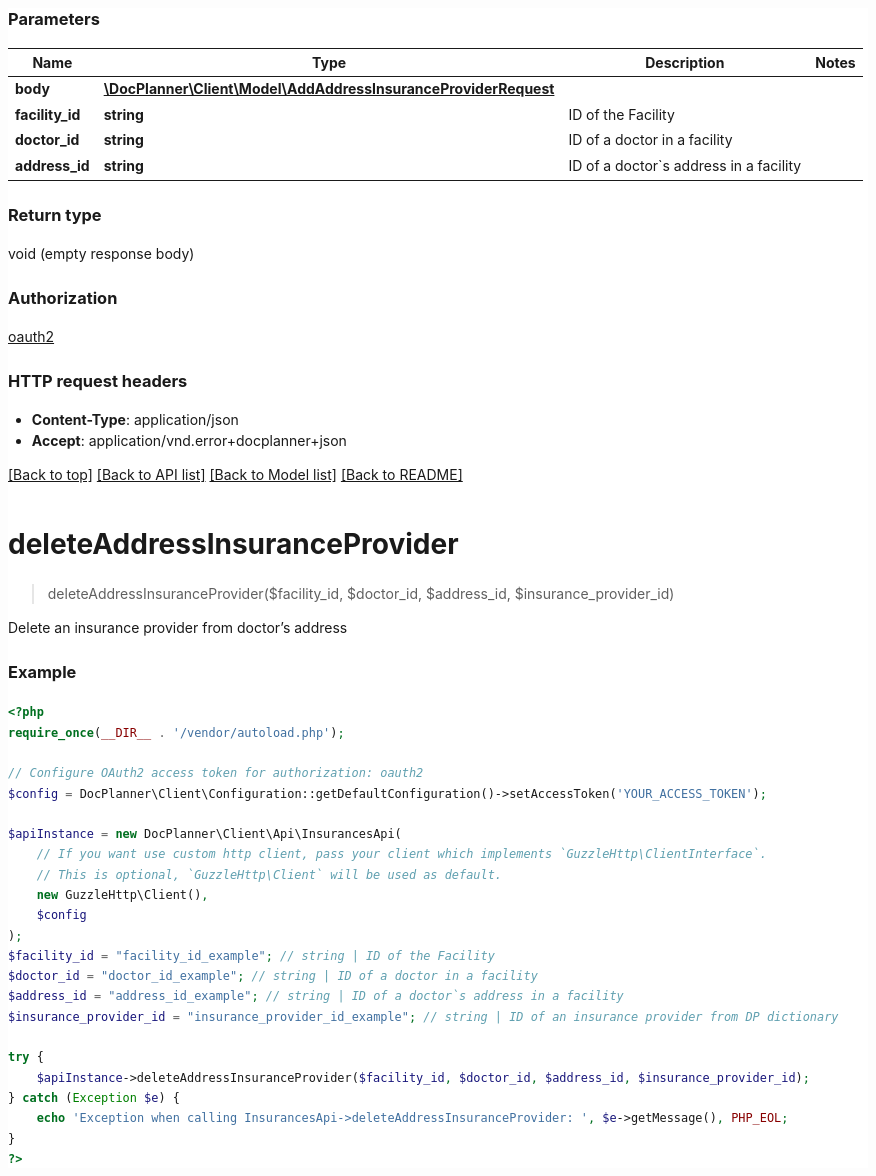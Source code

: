 ### Parameters

Name | Type | Description  | Notes
------------- | ------------- | ------------- | -------------
 **body** | [**\DocPlanner\Client\Model\AddAddressInsuranceProviderRequest**](../Model/AddAddressInsuranceProviderRequest.md)|  |
 **facility_id** | **string**| ID of the Facility |
 **doctor_id** | **string**| ID of a doctor in a facility |
 **address_id** | **string**| ID of a doctor&#x60;s address in a facility |

### Return type

void (empty response body)

### Authorization

[oauth2](../../README.md#oauth2)

### HTTP request headers

 - **Content-Type**: application/json
 - **Accept**: application/vnd.error+docplanner+json

[[Back to top]](#) [[Back to API list]](../../README.md#documentation-for-api-endpoints) [[Back to Model list]](../../README.md#documentation-for-models) [[Back to README]](../../README.md)

# **deleteAddressInsuranceProvider**
> deleteAddressInsuranceProvider($facility_id, $doctor_id, $address_id, $insurance_provider_id)



Delete an insurance provider from doctor’s address

### Example
```php
<?php
require_once(__DIR__ . '/vendor/autoload.php');

// Configure OAuth2 access token for authorization: oauth2
$config = DocPlanner\Client\Configuration::getDefaultConfiguration()->setAccessToken('YOUR_ACCESS_TOKEN');

$apiInstance = new DocPlanner\Client\Api\InsurancesApi(
    // If you want use custom http client, pass your client which implements `GuzzleHttp\ClientInterface`.
    // This is optional, `GuzzleHttp\Client` will be used as default.
    new GuzzleHttp\Client(),
    $config
);
$facility_id = "facility_id_example"; // string | ID of the Facility
$doctor_id = "doctor_id_example"; // string | ID of a doctor in a facility
$address_id = "address_id_example"; // string | ID of a doctor`s address in a facility
$insurance_provider_id = "insurance_provider_id_example"; // string | ID of an insurance provider from DP dictionary

try {
    $apiInstance->deleteAddressInsuranceProvider($facility_id, $doctor_id, $address_id, $insurance_provider_id);
} catch (Exception $e) {
    echo 'Exception when calling InsurancesApi->deleteAddressInsuranceProvider: ', $e->getMessage(), PHP_EOL;
}
?>
```
